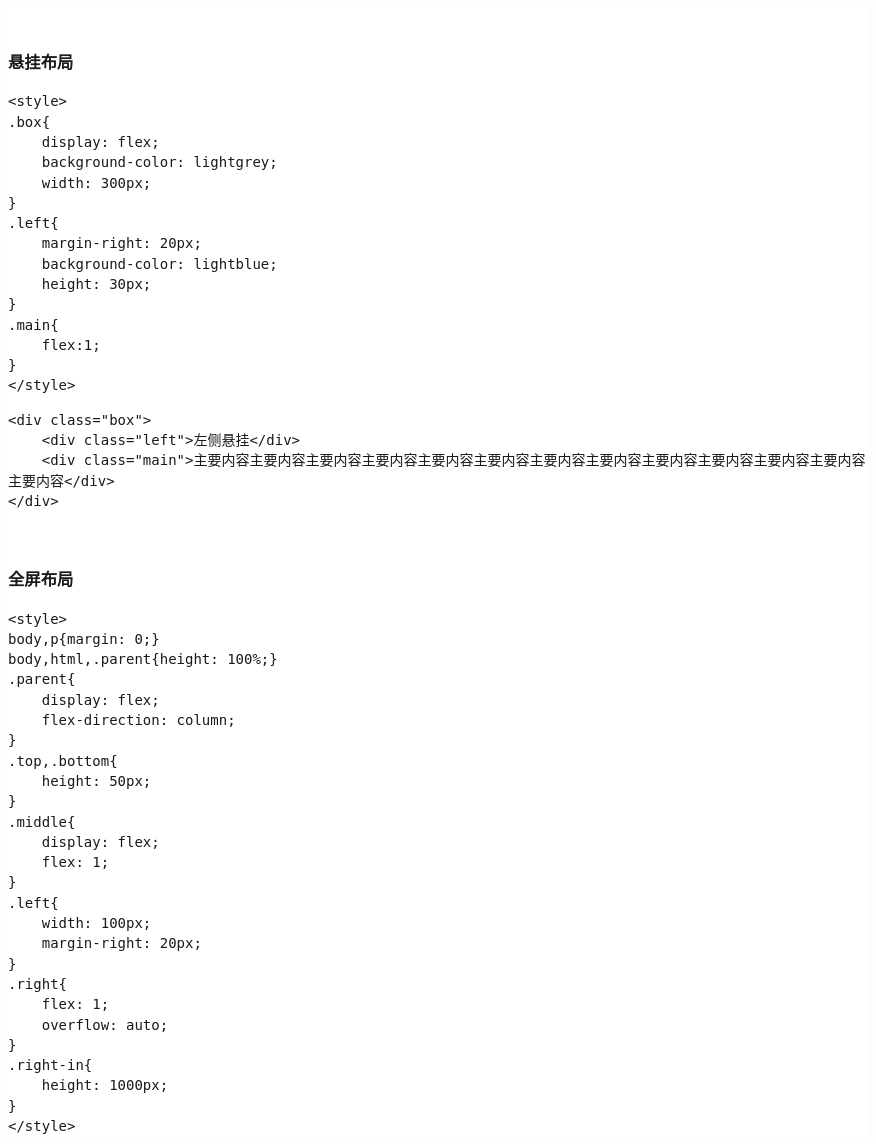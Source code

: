 <iframe style="width: 100%; height: 60px;" src="https://demo.xiaohuochai.site/css/flexshow/f7.html" frameborder="0" width="320" height="240"></iframe>

&nbsp;

### 悬挂布局

<div class="cnblogs_code">
<pre>&lt;style&gt;        
.box{
    display: flex;
    background-color: lightgrey;
    width: 300px;
}
.left{
    margin-right: 20px;
    background-color: lightblue;
    height: 30px;
}
.main{
    flex:1;
}
&lt;/style&gt;</pre>
</div>
<div class="cnblogs_code">
<pre>&lt;div class="box"&gt;
    &lt;div class="left"&gt;左侧悬挂&lt;/div&gt;
    &lt;div class="main"&gt;主要内容主要内容主要内容主要内容主要内容主要内容主要内容主要内容主要内容主要内容主要内容主要内容主要内容&lt;/div&gt;    
&lt;/div&gt;</pre>
</div>

<iframe style="width: 100%; height: 100px;" src="https://demo.xiaohuochai.site/css/flexshow/f8.html" frameborder="0" width="320" height="240"></iframe>

&nbsp;

### 全屏布局

<div class="cnblogs_code">
<pre>&lt;style&gt;
body,p{margin: 0;}
body,html,.parent{height: 100%;}
.parent{
    display: flex;
    flex-direction: column;
}
.top,.bottom{
    height: 50px;
}
.middle{
    display: flex;
    flex: 1;
}
.left{
    width: 100px;
    margin-right: 20px;
}
.right{
    flex: 1;
    overflow: auto;
}
.right-in{
    height: 1000px;
}
&lt;/style&gt;</pre>